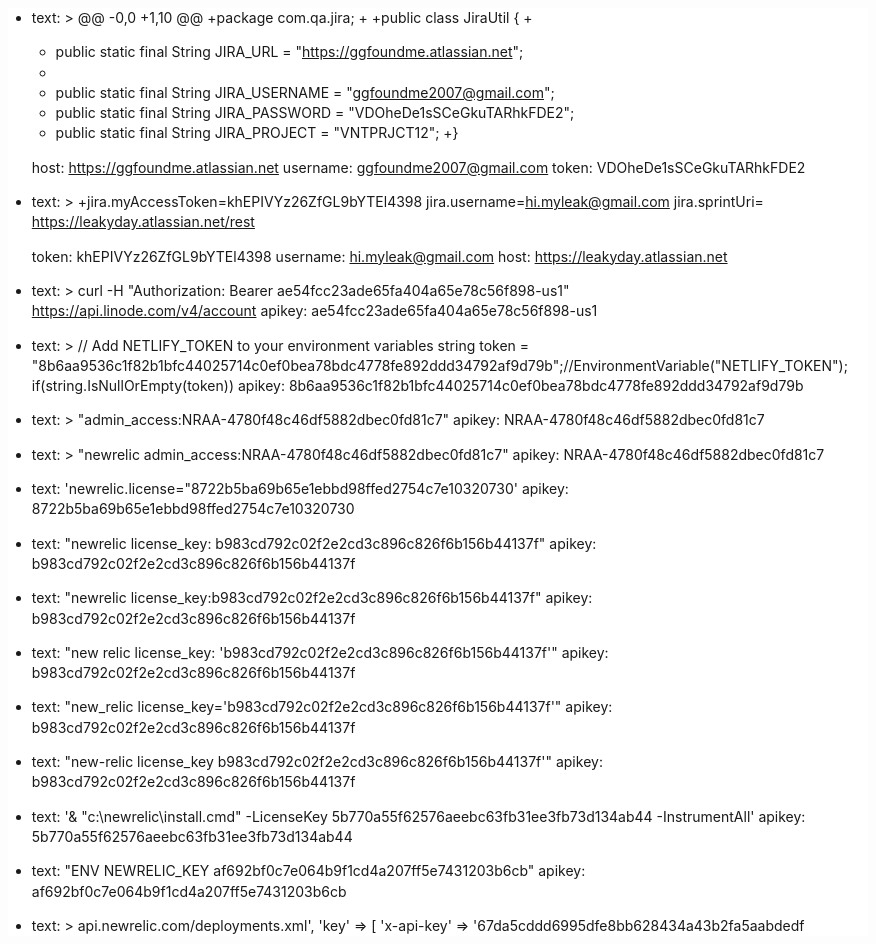 - text: >
    @@ -0,0 +1,10 @@
    +package com.qa.jira;
    +
    +public class JiraUtil {
    +
    +   public static final String JIRA_URL = "https://ggfoundme.atlassian.net";
    +
    +   public static final String JIRA_USERNAME = "ggfoundme2007@gmail.com";
    +   public static final String JIRA_PASSWORD = "VDOheDe1sSCeGkuTARhkFDE2";
    +   public static final String JIRA_PROJECT = "VNTPRJCT12";
    +}

  host: https://ggfoundme.atlassian.net
  username: ggfoundme2007@gmail.com
  token: VDOheDe1sSCeGkuTARhkFDE2

- text: >
    +jira.myAccessToken=khEPIVYz26ZfGL9bYTEl4398
     jira.username=hi.myleak@gmail.com
     jira.sprintUri= https://leakyday.atlassian.net/rest

  token: khEPIVYz26ZfGL9bYTEl4398
  username: hi.myleak@gmail.com
  host: https://leakyday.atlassian.net

- text: >
    curl -H "Authorization: Bearer ae54fcc23ade65fa404a65e78c56f898-us1" \
    https://api.linode.com/v4/account
  apikey: ae54fcc23ade65fa404a65e78c56f898-us1

- text: >
    // Add NETLIFY_TOKEN to your environment variables
    string token = "8b6aa9536c1f82b1bfc44025714c0ef0bea78bdc4778fe892ddd34792af9d79b";//EnvironmentVariable("NETLIFY_TOKEN");
    if(string.IsNullOrEmpty(token))
  apikey: 8b6aa9536c1f82b1bfc44025714c0ef0bea78bdc4778fe892ddd34792af9d79b

- text: >
    "admin_access:NRAA-4780f48c46df5882dbec0fd81c7"
  apikey: NRAA-4780f48c46df5882dbec0fd81c7

- text: >
    "newrelic admin_access:NRAA-4780f48c46df5882dbec0fd81c7"
  apikey: NRAA-4780f48c46df5882dbec0fd81c7

- text: 'newrelic.license="8722b5ba69b65e1ebbd98ffed2754c7e10320730'
  apikey: 8722b5ba69b65e1ebbd98ffed2754c7e10320730
- text: "newrelic license_key: b983cd792c02f2e2cd3c896c826f6b156b44137f"
  apikey: b983cd792c02f2e2cd3c896c826f6b156b44137f
- text: "newrelic license_key:b983cd792c02f2e2cd3c896c826f6b156b44137f"
  apikey: b983cd792c02f2e2cd3c896c826f6b156b44137f
- text: "new relic license_key: 'b983cd792c02f2e2cd3c896c826f6b156b44137f'"
  apikey: b983cd792c02f2e2cd3c896c826f6b156b44137f
- text: "new_relic license_key='b983cd792c02f2e2cd3c896c826f6b156b44137f'"
  apikey: b983cd792c02f2e2cd3c896c826f6b156b44137f
- text: "new-relic license_key b983cd792c02f2e2cd3c896c826f6b156b44137f'"
  apikey: b983cd792c02f2e2cd3c896c826f6b156b44137f
- text: '& "c:\newrelic\install.cmd" -LicenseKey 5b770a55f62576aeebc63fb31ee3fb73d134ab44 -InstrumentAll'
  apikey: 5b770a55f62576aeebc63fb31ee3fb73d134ab44
- text: "ENV NEWRELIC_KEY af692bf0c7e064b9f1cd4a207ff5e7431203b6cb"
  apikey: af692bf0c7e064b9f1cd4a207ff5e7431203b6cb
- text: >
    api.newrelic.com/deployments.xml',
             'key' => [
                    'x-api-key' => '67da5cddd6995dfe8bb628434a43b2fa5aabdedf
